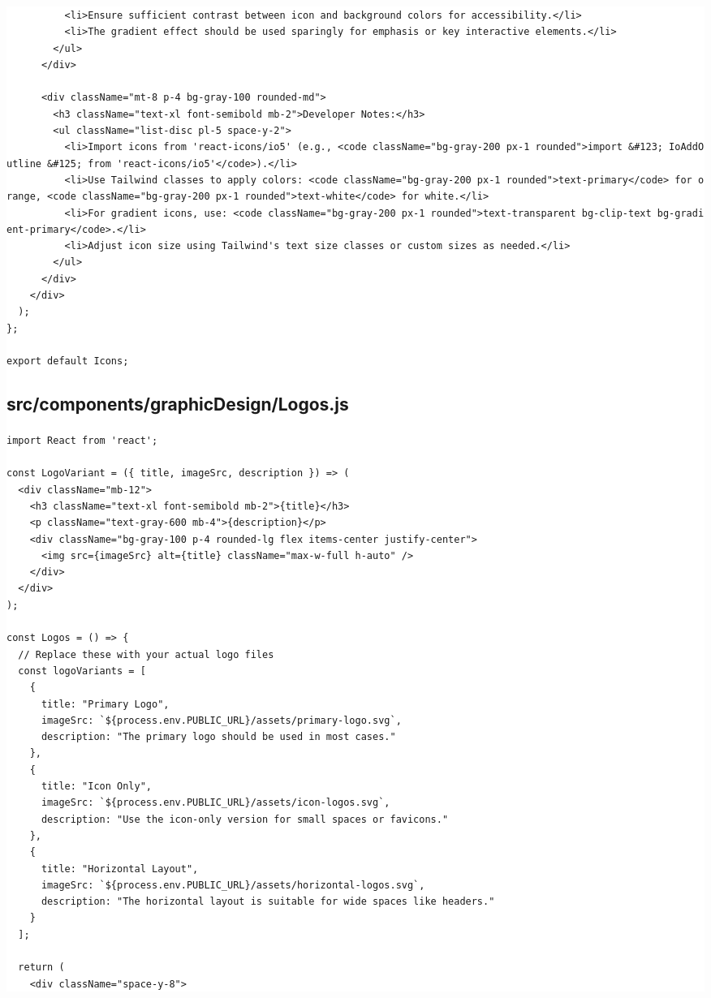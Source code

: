 ```
          <li>Ensure sufficient contrast between icon and background colors for accessibility.</li>
          <li>The gradient effect should be used sparingly for emphasis or key interactive elements.</li>
        </ul>
      </div>

      <div className="mt-8 p-4 bg-gray-100 rounded-md">
        <h3 className="text-xl font-semibold mb-2">Developer Notes:</h3>
        <ul className="list-disc pl-5 space-y-2">
          <li>Import icons from 'react-icons/io5' (e.g., <code className="bg-gray-200 px-1 rounded">import &#123; IoAddOutline &#125; from 'react-icons/io5'</code>).</li>
          <li>Use Tailwind classes to apply colors: <code className="bg-gray-200 px-1 rounded">text-primary</code> for orange, <code className="bg-gray-200 px-1 rounded">text-white</code> for white.</li>
          <li>For gradient icons, use: <code className="bg-gray-200 px-1 rounded">text-transparent bg-clip-text bg-gradient-primary</code>.</li>
          <li>Adjust icon size using Tailwind's text size classes or custom sizes as needed.</li>
        </ul>
      </div>
    </div>
  );
};

export default Icons;
```

## src/components/graphicDesign/Logos.js

```
import React from 'react';

const LogoVariant = ({ title, imageSrc, description }) => (
  <div className="mb-12">
    <h3 className="text-xl font-semibold mb-2">{title}</h3>
    <p className="text-gray-600 mb-4">{description}</p>
    <div className="bg-gray-100 p-4 rounded-lg flex items-center justify-center">
      <img src={imageSrc} alt={title} className="max-w-full h-auto" />
    </div>
  </div>
);

const Logos = () => {
  // Replace these with your actual logo files
  const logoVariants = [
    {
      title: "Primary Logo",
      imageSrc: `${process.env.PUBLIC_URL}/assets/primary-logo.svg`,
      description: "The primary logo should be used in most cases."
    },
    {
      title: "Icon Only",
      imageSrc: `${process.env.PUBLIC_URL}/assets/icon-logos.svg`,
      description: "Use the icon-only version for small spaces or favicons."
    },
    {
      title: "Horizontal Layout",
      imageSrc: `${process.env.PUBLIC_URL}/assets/horizontal-logos.svg`,
      description: "The horizontal layout is suitable for wide spaces like headers."
    }
  ];

  return (
    <div className="space-y-8">
```